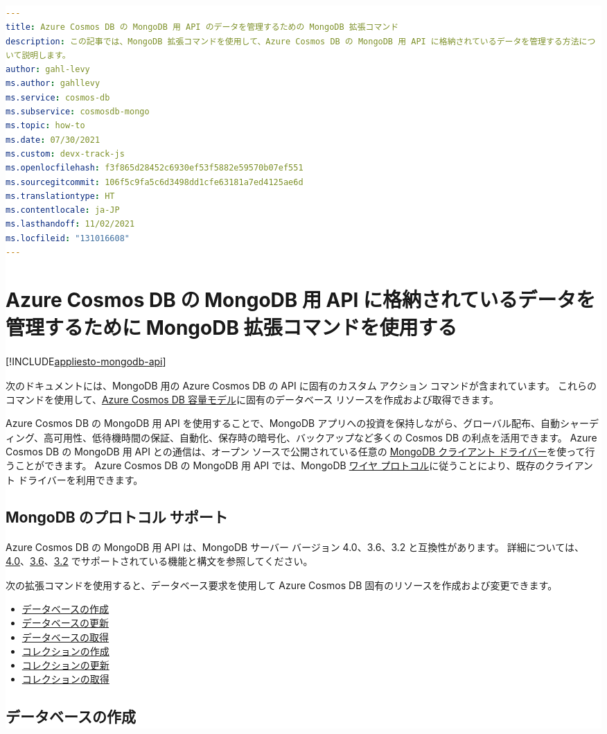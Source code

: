 ```yaml
---
title: Azure Cosmos DB の MongoDB 用 API のデータを管理するための MongoDB 拡張コマンド
description: この記事では、MongoDB 拡張コマンドを使用して、Azure Cosmos DB の MongoDB 用 API に格納されているデータを管理する方法について説明します。
author: gahl-levy
ms.author: gahllevy
ms.service: cosmos-db
ms.subservice: cosmosdb-mongo
ms.topic: how-to
ms.date: 07/30/2021
ms.custom: devx-track-js
ms.openlocfilehash: f3f865d28452c6930ef53f5882e59570b07ef551
ms.sourcegitcommit: 106f5c9fa5c6d3498dd1cfe63181a7ed4125ae6d
ms.translationtype: HT
ms.contentlocale: ja-JP
ms.lasthandoff: 11/02/2021
ms.locfileid: "131016608"
---
```

# <a name="use-mongodb-extension-commands-to-manage-data-stored-in-azure-cosmos-dbs-api-for-mongodb"></a>Azure Cosmos DB の MongoDB 用 API に格納されているデータを管理するために MongoDB 拡張コマンドを使用する 
[!INCLUDE[appliesto-mongodb-api](../includes/appliesto-mongodb-api.md)]

次のドキュメントには、MongoDB 用の Azure Cosmos DB の API に固有のカスタム アクション コマンドが含まれています。 これらのコマンドを使用して、[Azure Cosmos DB 容量モデル](../account-databases-containers-items.md)に固有のデータベース リソースを作成および取得できます。

Azure Cosmos DB の MongoDB 用 API を使用することで、MongoDB アプリへの投資を保持しながら、グローバル配布、自動シャーディング、高可用性、低待機時間の保証、自動化、保存時の暗号化、バックアップなど多くの Cosmos DB の利点を活用できます。 Azure Cosmos DB の MongoDB 用 API との通信は、オープン ソースで公開されている任意の [MongoDB クライアント ドライバー](https://docs.mongodb.org/ecosystem/drivers)を使って行うことができます。 Azure Cosmos DB の MongoDB 用 API では、MongoDB [ワイヤ プロトコル](https://docs.mongodb.org/manual/reference/mongodb-wire-protocol)に従うことにより、既存のクライアント ドライバーを利用できます。

## <a name="mongodb-protocol-support"></a>MongoDB のプロトコル サポート

Azure Cosmos DB の MongoDB 用 API は、MongoDB サーバー バージョン 4.0、3.6、3.2 と互換性があります。 詳細については、[4.0](feature-support-40.md)、[3.6](feature-support-36.md)、[3.2](feature-support-32.md) でサポートされている機能と構文を参照してください。 

次の拡張コマンドを使用すると、データベース要求を使用して Azure Cosmos DB 固有のリソースを作成および変更できます。

* [データベースの作成](#create-database)
* [データベースの更新](#update-database)
* [データベースの取得](#get-database)
* [コレクションの作成](#create-collection)
* [コレクションの更新](#update-collection)
* [コレクションの取得](#get-collection)

## <a name="create-database"></a><a id="create-database"></a>データベースの作成

